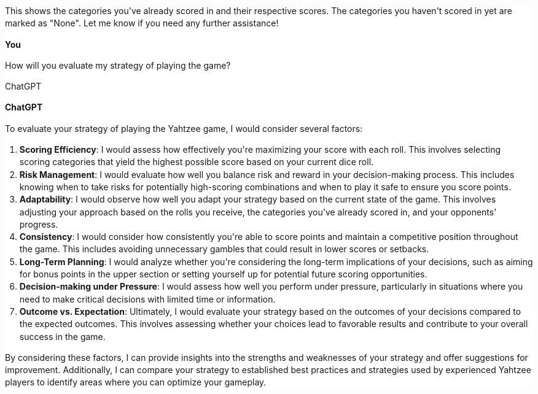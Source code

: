 This shows the categories you've already scored in and their respective scores. The categories you haven't scored in yet are marked as "None". Let me know if you need any further assistance!

**You**

How will you evaluate my strategy of playing the game?

ChatGPT

**ChatGPT**

To evaluate your strategy of playing the Yahtzee game, I would consider several factors:

1. **Scoring Efficiency**: I would assess how effectively you're maximizing your score with each roll. This involves selecting scoring categories that yield the highest possible score based on your current dice roll.
2. **Risk Management**: I would evaluate how well you balance risk and reward in your decision-making process. This includes knowing when to take risks for potentially high-scoring combinations and when to play it safe to ensure you score points.
3. **Adaptability**: I would observe how well you adapt your strategy based on the current state of the game. This involves adjusting your approach based on the rolls you receive, the categories you've already scored in, and your opponents' progress.
4. **Consistency**: I would consider how consistently you're able to score points and maintain a competitive position throughout the game. This includes avoiding unnecessary gambles that could result in lower scores or setbacks.
5. **Long-Term Planning**: I would analyze whether you're considering the long-term implications of your decisions, such as aiming for bonus points in the upper section or setting yourself up for potential future scoring opportunities.
6. **Decision-making under Pressure**: I would assess how well you perform under pressure, particularly in situations where you need to make critical decisions with limited time or information.
7. **Outcome vs. Expectation**: Ultimately, I would evaluate your strategy based on the outcomes of your decisions compared to the expected outcomes. This involves assessing whether your choices lead to favorable results and contribute to your overall success in the game.

By considering these factors, I can provide insights into the strengths and weaknesses of your strategy and offer suggestions for improvement. Additionally, I can compare your strategy to established best practices and strategies used by experienced Yahtzee players to identify areas where you can optimize your gameplay.